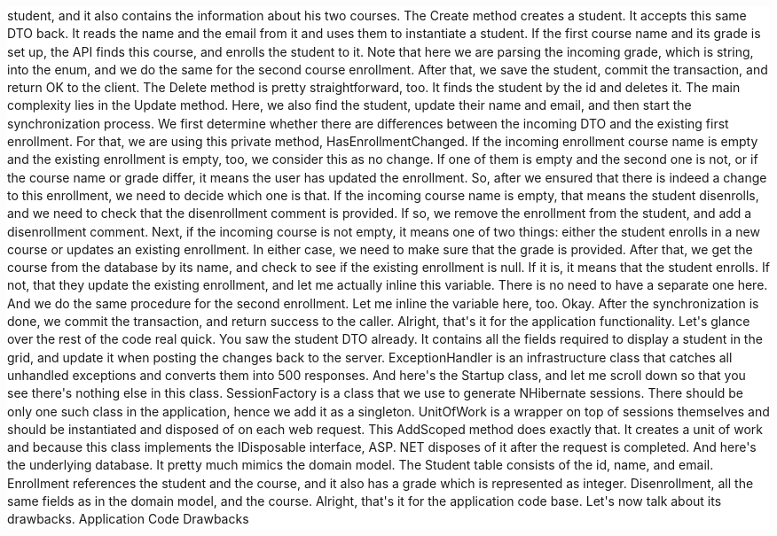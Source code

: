 student, and it also contains the information about his two courses. The Create method creates a student. It accepts this same DTO back. It reads the name and the email from it and uses them to instantiate a student. If the first course name and its grade is set up, the API finds this course, and enrolls the student to it. Note that here we are parsing the incoming grade, which is string, into the enum, and we do the same for the second course enrollment. After that, we save the student, commit the transaction, and return OK to the client. The Delete method is pretty straightforward, too. It finds the student by the id and deletes it. The main complexity lies in the Update method. Here, we also find the student, update their name and email, and then start the synchronization process. We first determine whether there are differences between the incoming DTO and the existing first enrollment. For that, we are using this private method, HasEnrollmentChanged. If the incoming enrollment course name is empty and the existing enrollment is empty, too, we consider this as no change. If one of them is empty and the second one is not, or if the course name or grade differ, it means the user has updated the enrollment. So, after we ensured that there is indeed a change to this enrollment, we need to decide which one is that. If the incoming course name is empty, that means the student disenrolls, and we need to check that the disenrollment comment is provided. If so, we remove the enrollment from the student, and add a disenrollment comment. Next, if the incoming course is not empty, it means one of two things: either the student enrolls in a new course or updates an existing enrollment. In either case, we need to make sure that the grade is provided. After that, we get the course from the database by its name, and check to see if the existing enrollment is null. If it is, it means that the student enrolls. If not, that they update the existing enrollment, and let me actually inline this variable. There is no need to have a separate one here. And we do the same procedure for the second enrollment. Let me inline the variable here, too. Okay. After the synchronization is done, we commit the transaction, and return success to the caller. Alright, that's it for the application functionality. Let's glance over the rest of the code real quick. You saw the student DTO already. It contains all the fields required to display a student in the grid, and update it when posting the changes back to the server. ExceptionHandler is an infrastructure class that catches all unhandled exceptions and converts them into 500 responses. And here's the Startup class, and let me scroll down so that you see there's nothing else in this class. SessionFactory is a class that we use to generate NHibernate sessions. There should be only one such class in the application, hence we add it as a singleton. UnitOfWork is a wrapper on top of sessions themselves and should be instantiated and disposed of on each web request. This AddScoped method does exactly that. It creates a unit of work and because this class implements the IDisposable interface, ASP. NET disposes of it after the request is completed. And here's the underlying database. It pretty much mimics the domain model. The Student table consists of the id, name, and email. Enrollment references the student and the course, and it also has a grade which is represented as integer. Disenrollment, all the same fields as in the domain model, and the course. Alright, that's it for the application code base. Let's now talk about its drawbacks.
Application Code Drawbacks
